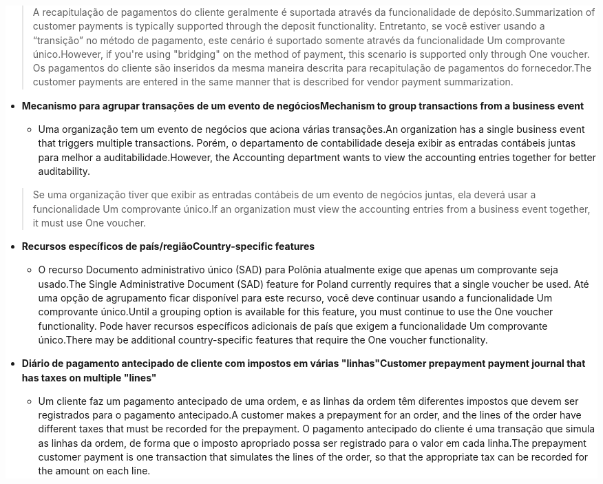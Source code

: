 >   <span data-ttu-id="5f229-161">A recapitulação de pagamentos do cliente geralmente é suportada através da funcionalidade de depósito.</span><span class="sxs-lookup"><span data-stu-id="5f229-161">Summarization of customer payments is typically supported through the deposit functionality.</span></span> <span data-ttu-id="5f229-162">Entretanto, se você estiver usando a “transição” no método de pagamento, este cenário é suportado somente através da funcionalidade Um comprovante único.</span><span class="sxs-lookup"><span data-stu-id="5f229-162">However, if you're using "bridging" on the method of payment, this scenario is supported only through One voucher.</span></span> <span data-ttu-id="5f229-163">Os pagamentos do cliente são inseridos da mesma maneira descrita para recapitulação de pagamentos do fornecedor.</span><span class="sxs-lookup"><span data-stu-id="5f229-163">The customer payments are entered in the same manner that is described for vendor payment summarization.</span></span>

-   <span data-ttu-id="5f229-164">**Mecanismo para agrupar transações de um evento de negócios**</span><span class="sxs-lookup"><span data-stu-id="5f229-164">**Mechanism to group transactions from a business event**</span></span>

    -   <span data-ttu-id="5f229-165">Uma organização tem um evento de negócios que aciona várias transações.</span><span class="sxs-lookup"><span data-stu-id="5f229-165">An organization has a single business event that triggers multiple transactions.</span></span> <span data-ttu-id="5f229-166">Porém, o departamento de contabilidade deseja exibir as entradas contábeis juntas para melhor a auditabilidade.</span><span class="sxs-lookup"><span data-stu-id="5f229-166">However, the Accounting department wants to view the accounting entries together for better auditability.</span></span>

>   <span data-ttu-id="5f229-167">Se uma organização tiver que exibir as entradas contábeis de um evento de negócios juntas, ela deverá usar a funcionalidade Um comprovante único.</span><span class="sxs-lookup"><span data-stu-id="5f229-167">If an organization must view the accounting entries from a business event together, it must use One voucher.</span></span> 

- <span data-ttu-id="5f229-168">**Recursos específicos de país/região**</span><span class="sxs-lookup"><span data-stu-id="5f229-168">**Country-specific features**</span></span>

  -   <span data-ttu-id="5f229-169">O recurso Documento administrativo único (SAD) para Polônia atualmente exige que apenas um comprovante seja usado.</span><span class="sxs-lookup"><span data-stu-id="5f229-169">The Single Administrative Document (SAD) feature for Poland currently requires that a single voucher be used.</span></span> <span data-ttu-id="5f229-170">Até uma opção de agrupamento ficar disponível para este recurso, você deve continuar usando a funcionalidade Um comprovante único.</span><span class="sxs-lookup"><span data-stu-id="5f229-170">Until a grouping option is available for this feature, you must continue to use the One voucher functionality.</span></span> <span data-ttu-id="5f229-171">Pode haver recursos específicos adicionais de país que exigem a funcionalidade Um comprovante único.</span><span class="sxs-lookup"><span data-stu-id="5f229-171">There may be additional country-specific features that require the One voucher functionality.</span></span>

- <span data-ttu-id="5f229-172">**Diário de pagamento antecipado de cliente com impostos em várias "linhas"**</span><span class="sxs-lookup"><span data-stu-id="5f229-172">**Customer prepayment payment journal that has taxes on multiple "lines"**</span></span>

  -   <span data-ttu-id="5f229-173">Um cliente faz um pagamento antecipado de uma ordem, e as linhas da ordem têm diferentes impostos que devem ser registrados para o pagamento antecipado.</span><span class="sxs-lookup"><span data-stu-id="5f229-173">A customer makes a prepayment for an order, and the lines of the order have different taxes that must be recorded for the prepayment.</span></span> <span data-ttu-id="5f229-174">O pagamento antecipado do cliente é uma transação que simula as linhas da ordem, de forma que o imposto apropriado possa ser registrado para o valor em cada linha.</span><span class="sxs-lookup"><span data-stu-id="5f229-174">The prepayment customer payment is one transaction that simulates the lines of the order, so that the appropriate tax can be recorded for the amount on each line.</span></span>
